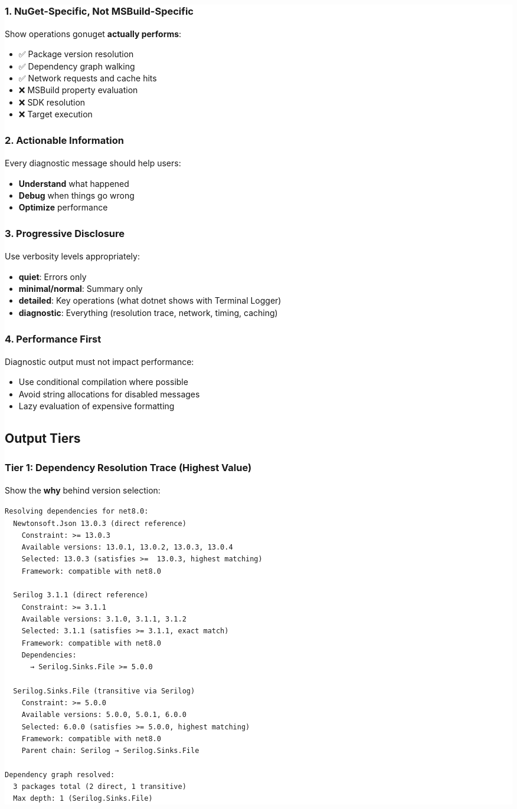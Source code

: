 ### 1. NuGet-Specific, Not MSBuild-Specific

Show operations gonuget **actually performs**:
- ✅ Package version resolution
- ✅ Dependency graph walking
- ✅ Network requests and cache hits
- ❌ MSBuild property evaluation
- ❌ SDK resolution
- ❌ Target execution

### 2. Actionable Information

Every diagnostic message should help users:
- **Understand** what happened
- **Debug** when things go wrong
- **Optimize** performance

### 3. Progressive Disclosure

Use verbosity levels appropriately:
- **quiet**: Errors only
- **minimal/normal**: Summary only
- **detailed**: Key operations (what dotnet shows with Terminal Logger)
- **diagnostic**: Everything (resolution trace, network, timing, caching)

### 4. Performance First

Diagnostic output must not impact performance:
- Use conditional compilation where possible
- Avoid string allocations for disabled messages
- Lazy evaluation of expensive formatting

## Output Tiers

### Tier 1: Dependency Resolution Trace (Highest Value)

Show the **why** behind version selection:

```
Resolving dependencies for net8.0:
  Newtonsoft.Json 13.0.3 (direct reference)
    Constraint: >= 13.0.3
    Available versions: 13.0.1, 13.0.2, 13.0.3, 13.0.4
    Selected: 13.0.3 (satisfies >=  13.0.3, highest matching)
    Framework: compatible with net8.0

  Serilog 3.1.1 (direct reference)
    Constraint: >= 3.1.1
    Available versions: 3.1.0, 3.1.1, 3.1.2
    Selected: 3.1.1 (satisfies >= 3.1.1, exact match)
    Framework: compatible with net8.0
    Dependencies:
      → Serilog.Sinks.File >= 5.0.0

  Serilog.Sinks.File (transitive via Serilog)
    Constraint: >= 5.0.0
    Available versions: 5.0.0, 5.0.1, 6.0.0
    Selected: 6.0.0 (satisfies >= 5.0.0, highest matching)
    Framework: compatible with net8.0
    Parent chain: Serilog → Serilog.Sinks.File

Dependency graph resolved:
  3 packages total (2 direct, 1 transitive)
  Max depth: 1 (Serilog.Sinks.File)
```